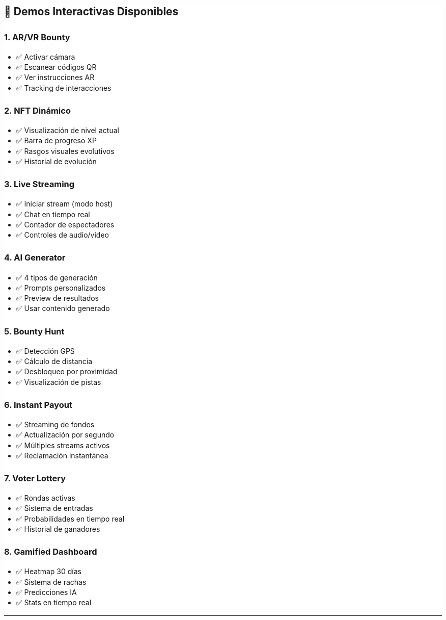 ## 🎯 Demos Interactivas Disponibles

### 1. AR/VR Bounty
- ✅ Activar cámara
- ✅ Escanear códigos QR
- ✅ Ver instrucciones AR
- ✅ Tracking de interacciones

### 2. NFT Dinámico
- ✅ Visualización de nivel actual
- ✅ Barra de progreso XP
- ✅ Rasgos visuales evolutivos
- ✅ Historial de evolución

### 3. Live Streaming
- ✅ Iniciar stream (modo host)
- ✅ Chat en tiempo real
- ✅ Contador de espectadores
- ✅ Controles de audio/video

### 4. AI Generator
- ✅ 4 tipos de generación
- ✅ Prompts personalizados
- ✅ Preview de resultados
- ✅ Usar contenido generado

### 5. Bounty Hunt
- ✅ Detección GPS
- ✅ Cálculo de distancia
- ✅ Desbloqueo por proximidad
- ✅ Visualización de pistas

### 6. Instant Payout
- ✅ Streaming de fondos
- ✅ Actualización por segundo
- ✅ Múltiples streams activos
- ✅ Reclamación instantánea

### 7. Voter Lottery
- ✅ Rondas activas
- ✅ Sistema de entradas
- ✅ Probabilidades en tiempo real
- ✅ Historial de ganadores

### 8. Gamified Dashboard
- ✅ Heatmap 30 días
- ✅ Sistema de rachas
- ✅ Predicciones IA
- ✅ Stats en tiempo real

---